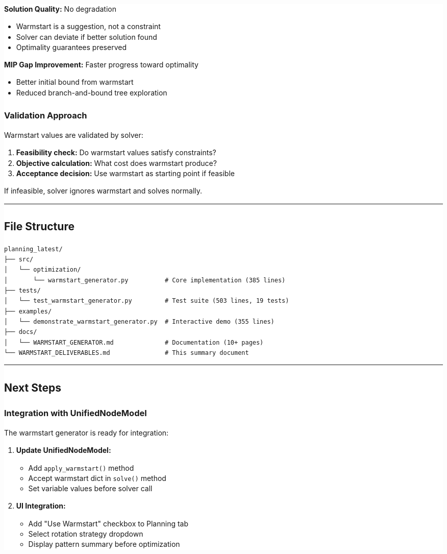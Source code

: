 **Solution Quality:** No degradation
- Warmstart is a suggestion, not a constraint
- Solver can deviate if better solution found
- Optimality guarantees preserved

**MIP Gap Improvement:** Faster progress toward optimality
- Better initial bound from warmstart
- Reduced branch-and-bound tree exploration

### Validation Approach

Warmstart values are validated by solver:
1. **Feasibility check:** Do warmstart values satisfy constraints?
2. **Objective calculation:** What cost does warmstart produce?
3. **Acceptance decision:** Use warmstart as starting point if feasible

If infeasible, solver ignores warmstart and solves normally.

---

## File Structure

```
planning_latest/
├── src/
│   └── optimization/
│       └── warmstart_generator.py          # Core implementation (385 lines)
├── tests/
│   └── test_warmstart_generator.py         # Test suite (503 lines, 19 tests)
├── examples/
│   └── demonstrate_warmstart_generator.py  # Interactive demo (355 lines)
├── docs/
│   └── WARMSTART_GENERATOR.md              # Documentation (10+ pages)
└── WARMSTART_DELIVERABLES.md               # This summary document
```

---

## Next Steps

### Integration with UnifiedNodeModel

The warmstart generator is ready for integration:

1. **Update UnifiedNodeModel:**
   - Add `apply_warmstart()` method
   - Accept warmstart dict in `solve()` method
   - Set variable values before solver call

2. **UI Integration:**
   - Add "Use Warmstart" checkbox to Planning tab
   - Select rotation strategy dropdown
   - Display pattern summary before optimization
